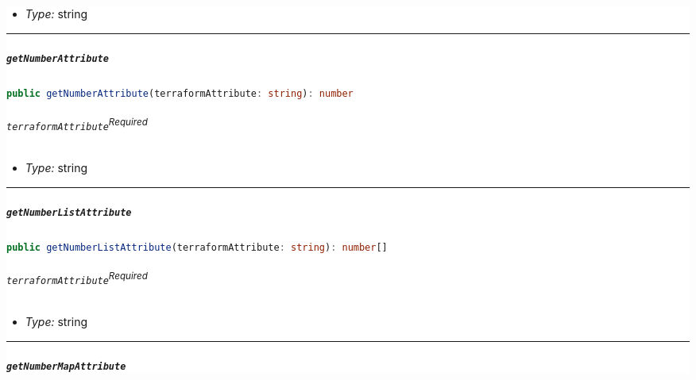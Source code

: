 - *Type:* string

---

##### `getNumberAttribute` <a name="getNumberAttribute" id="rhizo-co-terraform-provider-oci.dataOciNetworkLoadBalancerNetworkLoadBalancer.DataOciNetworkLoadBalancerNetworkLoadBalancerIpAddressesReservedIpOutputReference.getNumberAttribute"></a>

```typescript
public getNumberAttribute(terraformAttribute: string): number
```

###### `terraformAttribute`<sup>Required</sup> <a name="terraformAttribute" id="rhizo-co-terraform-provider-oci.dataOciNetworkLoadBalancerNetworkLoadBalancer.DataOciNetworkLoadBalancerNetworkLoadBalancerIpAddressesReservedIpOutputReference.getNumberAttribute.parameter.terraformAttribute"></a>

- *Type:* string

---

##### `getNumberListAttribute` <a name="getNumberListAttribute" id="rhizo-co-terraform-provider-oci.dataOciNetworkLoadBalancerNetworkLoadBalancer.DataOciNetworkLoadBalancerNetworkLoadBalancerIpAddressesReservedIpOutputReference.getNumberListAttribute"></a>

```typescript
public getNumberListAttribute(terraformAttribute: string): number[]
```

###### `terraformAttribute`<sup>Required</sup> <a name="terraformAttribute" id="rhizo-co-terraform-provider-oci.dataOciNetworkLoadBalancerNetworkLoadBalancer.DataOciNetworkLoadBalancerNetworkLoadBalancerIpAddressesReservedIpOutputReference.getNumberListAttribute.parameter.terraformAttribute"></a>

- *Type:* string

---

##### `getNumberMapAttribute` <a name="getNumberMapAttribute" id="rhizo-co-terraform-provider-oci.dataOciNetworkLoadBalancerNetworkLoadBalancer.DataOciNetworkLoadBalancerNetworkLoadBalancerIpAddressesReservedIpOutputReference.getNumberMapAttribute"></a>

```typescript
